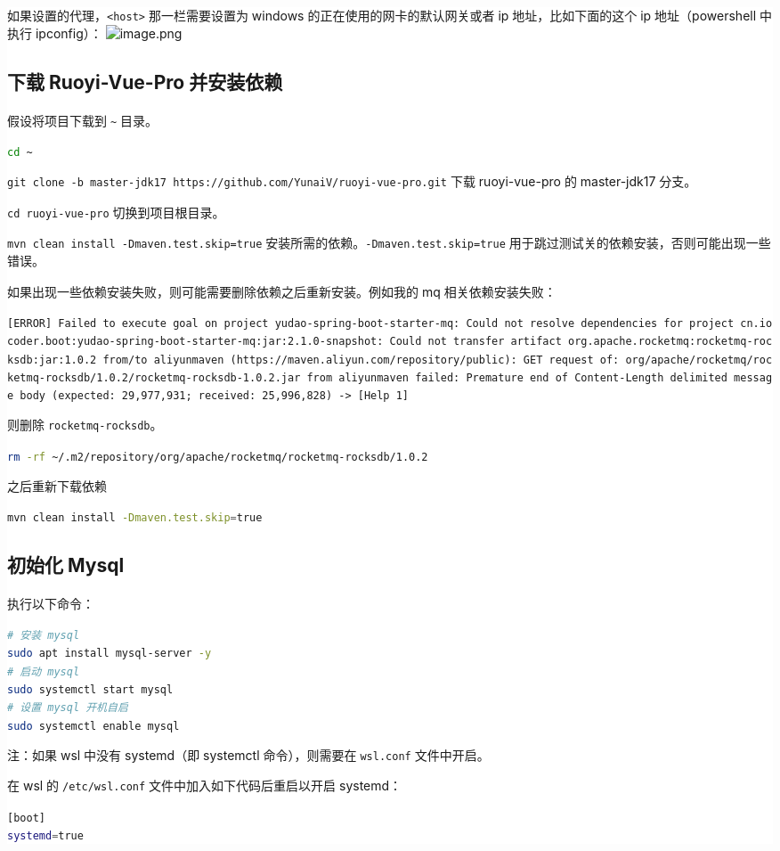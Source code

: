 如果设置的代理，`<host>` 那一栏需要设置为 windows 的正在使用的网卡的默认网关或者 ip 地址，比如下面的这个 ip 地址（powershell 中 执行 ipconfig）：
![image.png](https://raw.githubusercontent.com/oLd-Y/PicGoPictures/main/20240719203916.png)


## 下载 Ruoyi-Vue-Pro 并安装依赖

假设将项目下载到 `~` 目录。
```sh
cd ~
```

`git clone -b master-jdk17 https://github.com/YunaiV/ruoyi-vue-pro.git` 下载 ruoyi-vue-pro 的 master-jdk17 分支。

`cd ruoyi-vue-pro` 切换到项目根目录。

`mvn clean install -Dmaven.test.skip=true` 安装所需的依赖。`-Dmaven.test.skip=true` 用于跳过测试关的依赖安装，否则可能出现一些错误。

如果出现一些依赖安装失败，则可能需要删除依赖之后重新安装。例如我的 mq 相关依赖安装失败：
```txt
[ERROR] Failed to execute goal on project yudao-spring-boot-starter-mq: Could not resolve dependencies for project cn.iocoder.boot:yudao-spring-boot-starter-mq:jar:2.1.0-snapshot: Could not transfer artifact org.apache.rocketmq:rocketmq-rocksdb:jar:1.0.2 from/to aliyunmaven (https://maven.aliyun.com/repository/public): GET request of: org/apache/rocketmq/rocketmq-rocksdb/1.0.2/rocketmq-rocksdb-1.0.2.jar from aliyunmaven failed: Premature end of Content-Length delimited message body (expected: 29,977,931; received: 25,996,828) -> [Help 1]
```

则删除 `rocketmq-rocksdb`。
```sh
rm -rf ~/.m2/repository/org/apache/rocketmq/rocketmq-rocksdb/1.0.2
```

之后重新下载依赖
```sh
mvn clean install -Dmaven.test.skip=true
```

## 初始化 Mysql

执行以下命令：
```sh
# 安装 mysql
sudo apt install mysql-server -y
# 启动 mysql
sudo systemctl start mysql
# 设置 mysql 开机自启
sudo systemctl enable mysql
```

注：如果 wsl 中没有 systemd（即 systemctl 命令），则需要在 `wsl.conf` 文件中开启。

在 wsl 的 `/etc/wsl.conf` 文件中加入如下代码后重启以开启 systemd：
```sh
[boot]
systemd=true
```
